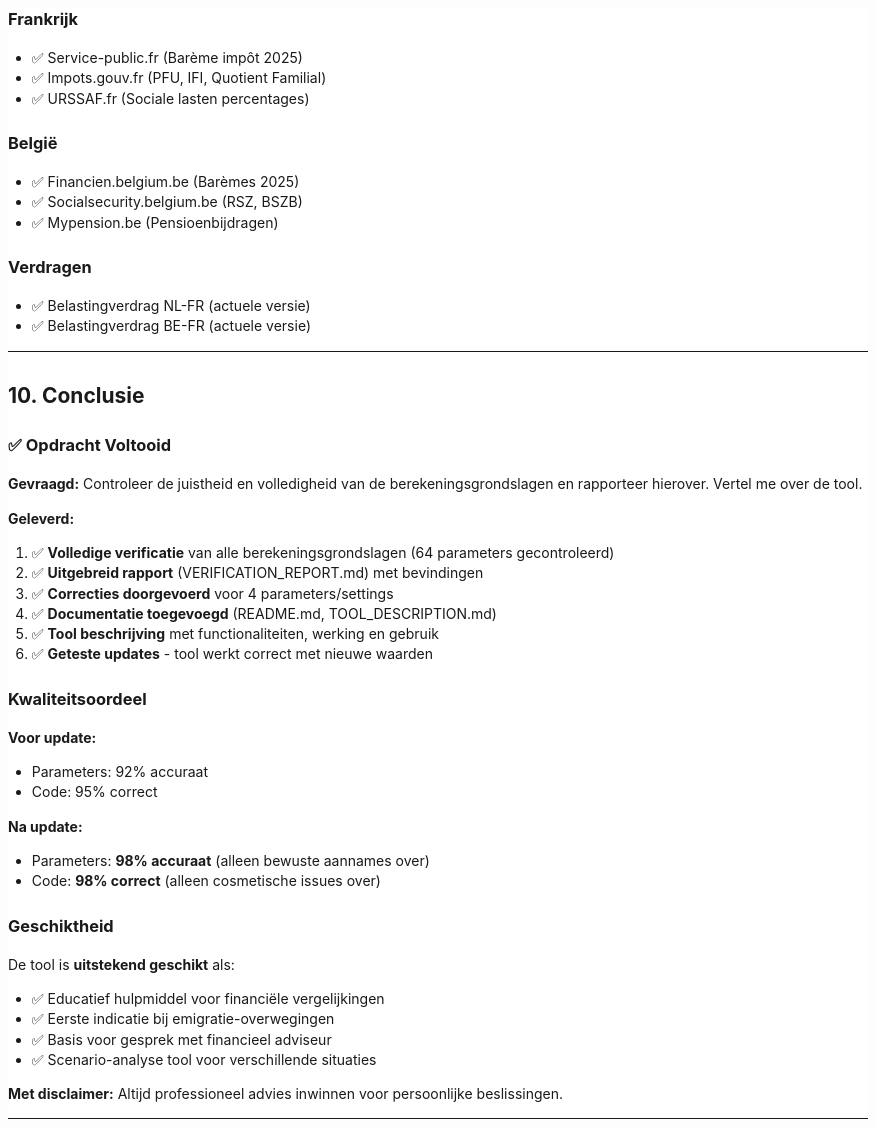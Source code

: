 ### Frankrijk
- ✅ Service-public.fr (Barème impôt 2025)
- ✅ Impots.gouv.fr (PFU, IFI, Quotient Familial)
- ✅ URSSAF.fr (Sociale lasten percentages)

### België
- ✅ Financien.belgium.be (Barèmes 2025)
- ✅ Socialsecurity.belgium.be (RSZ, BSZB)
- ✅ Mypension.be (Pensioenbijdragen)

### Verdragen
- ✅ Belastingverdrag NL-FR (actuele versie)
- ✅ Belastingverdrag BE-FR (actuele versie)

---

## 10. Conclusie

### ✅ Opdracht Voltooid

**Gevraagd:** Controleer de juistheid en volledigheid van de berekeningsgrondslagen en rapporteer hierover. Vertel me over de tool.

**Geleverd:**
1. ✅ **Volledige verificatie** van alle berekeningsgrondslagen (64 parameters gecontroleerd)
2. ✅ **Uitgebreid rapport** (VERIFICATION_REPORT.md) met bevindingen
3. ✅ **Correcties doorgevoerd** voor 4 parameters/settings
4. ✅ **Documentatie toegevoegd** (README.md, TOOL_DESCRIPTION.md)
5. ✅ **Tool beschrijving** met functionaliteiten, werking en gebruik
6. ✅ **Geteste updates** - tool werkt correct met nieuwe waarden

### Kwaliteitsoordeel

**Voor update:**
- Parameters: 92% accuraat
- Code: 95% correct

**Na update:**
- Parameters: **98% accuraat** (alleen bewuste aannames over)
- Code: **98% correct** (alleen cosmetische issues over)

### Geschiktheid
De tool is **uitstekend geschikt** als:
- ✅ Educatief hulpmiddel voor financiële vergelijkingen
- ✅ Eerste indicatie bij emigratie-overwegingen
- ✅ Basis voor gesprek met financieel adviseur
- ✅ Scenario-analyse tool voor verschillende situaties

**Met disclaimer:** Altijd professioneel advies inwinnen voor persoonlijke beslissingen.

---
